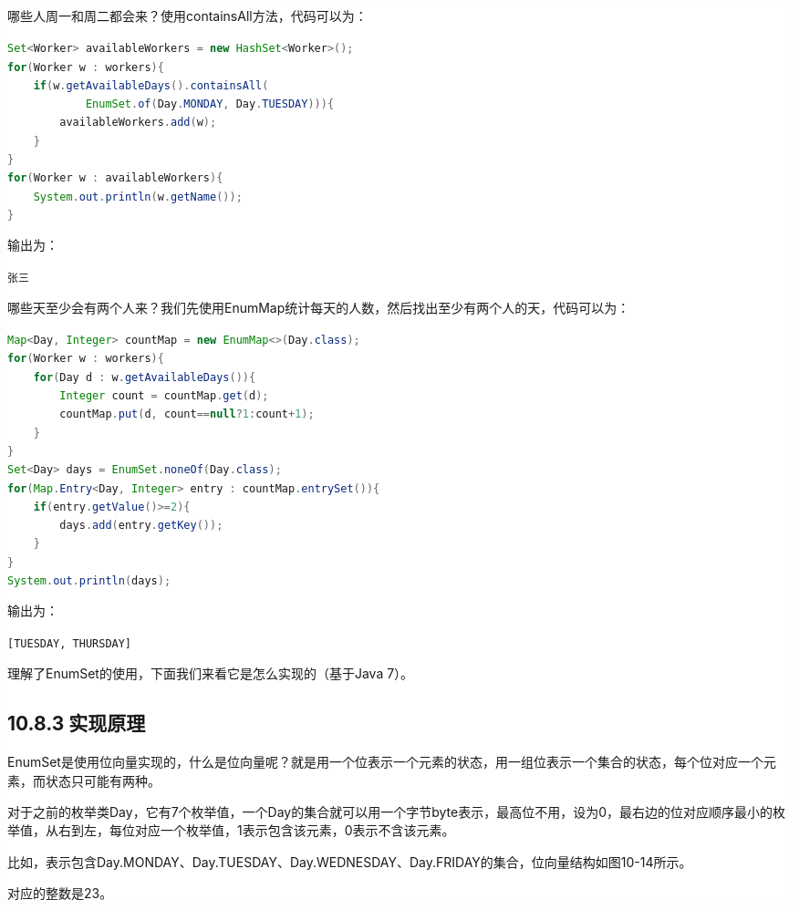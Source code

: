 哪些人周一和周二都会来？使用containsAll方法，代码可以为：

```java
Set<Worker> availableWorkers = new HashSet<Worker>();
for(Worker w : workers){
    if(w.getAvailableDays().containsAll(
            EnumSet.of(Day.MONDAY, Day.TUESDAY))){
        availableWorkers.add(w);
    }
}
for(Worker w : availableWorkers){
    System.out.println(w.getName());
}
```

输出为：

```
张三
```

哪些天至少会有两个人来？我们先使用EnumMap统计每天的人数，然后找出至少有两个人的天，代码可以为：

```java
Map<Day, Integer> countMap = new EnumMap<>(Day.class);
for(Worker w : workers){
    for(Day d : w.getAvailableDays()){
        Integer count = countMap.get(d);
        countMap.put(d, count==null?1:count+1);
    }
}
Set<Day> days = EnumSet.noneOf(Day.class);
for(Map.Entry<Day, Integer> entry : countMap.entrySet()){
    if(entry.getValue()>=2){
        days.add(entry.getKey());
    }
}
System.out.println(days);
```

输出为：

```
[TUESDAY, THURSDAY]
```

理解了EnumSet的使用，下面我们来看它是怎么实现的（基于Java 7）。

## 10.8.3 实现原理
EnumSet是使用位向量实现的，什么是位向量呢？就是用一个位表示一个元素的状态，用一组位表示一个集合的状态，每个位对应一个元素，而状态只可能有两种。

对于之前的枚举类Day，它有7个枚举值，一个Day的集合就可以用一个字节byte表示，最高位不用，设为0，最右边的位对应顺序最小的枚举值，从右到左，每位对应一个枚举值，1表示包含该元素，0表示不含该元素。

比如，表示包含Day.MONDAY、Day.TUESDAY、Day.WEDNESDAY、Day.FRIDAY的集合，位向量结构如图10-14所示。

对应的整数是23。
